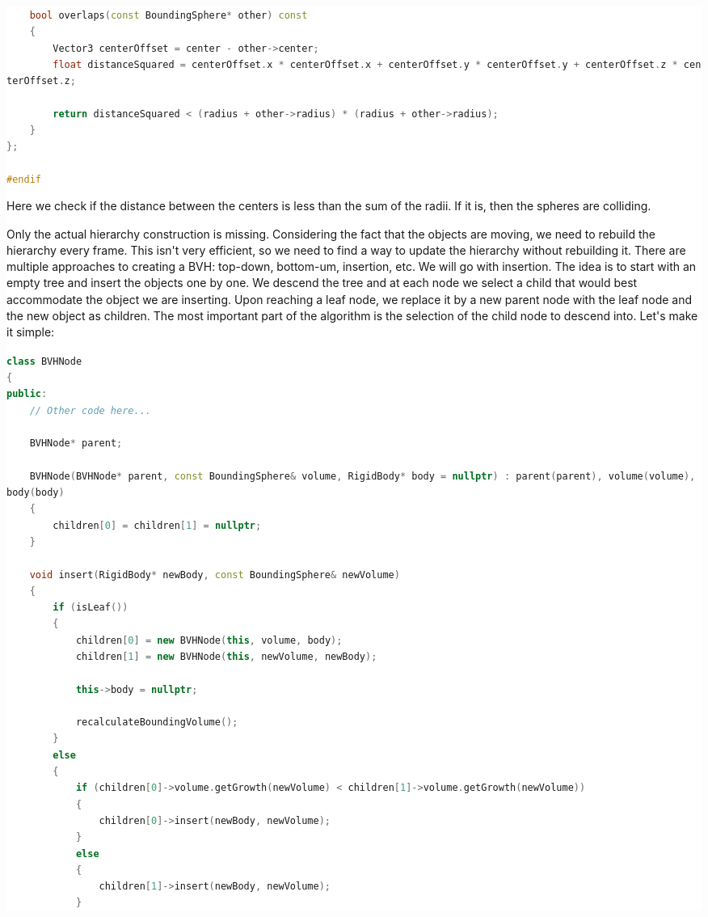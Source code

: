 ```cpp
    bool overlaps(const BoundingSphere* other) const
    {
        Vector3 centerOffset = center - other->center;
        float distanceSquared = centerOffset.x * centerOffset.x + centerOffset.y * centerOffset.y + centerOffset.z * centerOffset.z;

        return distanceSquared < (radius + other->radius) * (radius + other->radius);
    }
};

#endif
```

Here we check if the distance between the centers is less than the sum of the radii. If it is, then the spheres are colliding.

Only the actual hierarchy construction is missing. Considering the fact that the objects are moving, we need to rebuild the hierarchy every
frame. This isn't very efficient, so we need to find a way to update the hierarchy without rebuilding it. There are multiple approaches to
creating a BVH: top-down, bottom-um, insertion, etc. We will go with insertion. The idea is to start with an empty tree and insert the objects
one by one. We descend the tree and at each node we select a child that would best accommodate the object we are inserting. Upon reaching a
leaf node, we replace it by a new parent node with the leaf node and the new object as children. The most important part of the algorithm is
the selection of the child node to descend into. Let's make it simple:

```cpp
class BVHNode
{
public:
    // Other code here...
    
    BVHNode* parent;
    
    BVHNode(BVHNode* parent, const BoundingSphere& volume, RigidBody* body = nullptr) : parent(parent), volume(volume), body(body)
    {
        children[0] = children[1] = nullptr;
    }
    
    void insert(RigidBody* newBody, const BoundingSphere& newVolume)
    {
        if (isLeaf())
        {
            children[0] = new BVHNode(this, volume, body);
            children[1] = new BVHNode(this, newVolume, newBody);

            this->body = nullptr;

            recalculateBoundingVolume();
        }
        else
        {
            if (children[0]->volume.getGrowth(newVolume) < children[1]->volume.getGrowth(newVolume))
            {
                children[0]->insert(newBody, newVolume);
            }
            else
            {
                children[1]->insert(newBody, newVolume);
            }
```